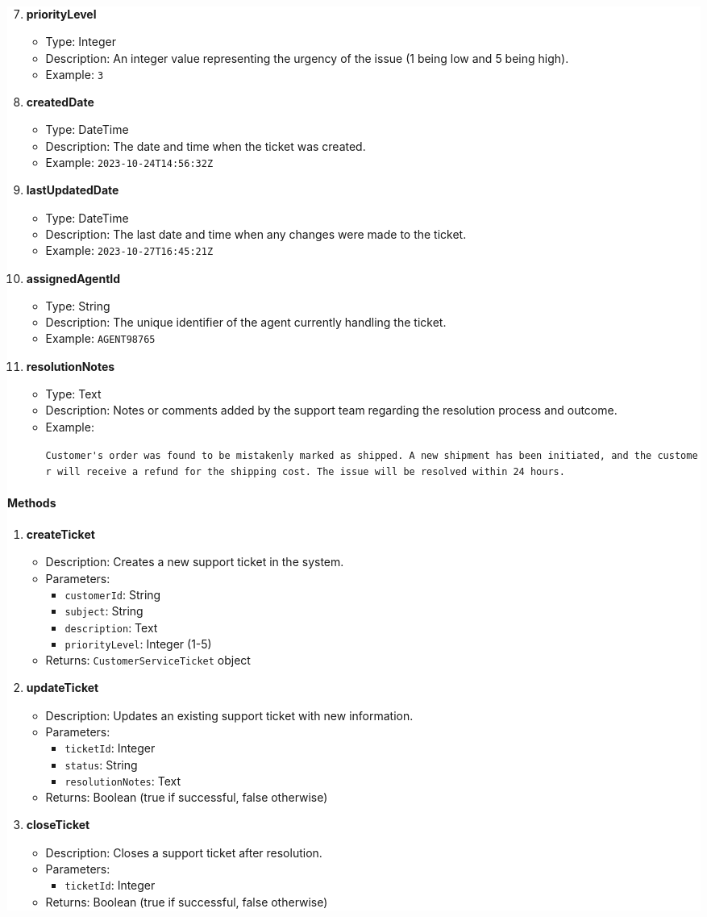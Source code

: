 7. **priorityLevel**  
   - Type: Integer  
   - Description: An integer value representing the urgency of the issue (1 being low and 5 being high).
   - Example: `3`

8. **createdDate**  
   - Type: DateTime  
   - Description: The date and time when the ticket was created.
   - Example: `2023-10-24T14:56:32Z`

9. **lastUpdatedDate**  
   - Type: DateTime  
   - Description: The last date and time when any changes were made to the ticket.
   - Example: `2023-10-27T16:45:21Z`

10. **assignedAgentId**  
    - Type: String  
    - Description: The unique identifier of the agent currently handling the ticket.
    - Example: `AGENT98765`

11. **resolutionNotes**  
    - Type: Text  
    - Description: Notes or comments added by the support team regarding the resolution process and outcome.
    - Example:
      ```
      Customer's order was found to be mistakenly marked as shipped. A new shipment has been initiated, and the customer will receive a refund for the shipping cost. The issue will be resolved within 24 hours.
      ```

#### Methods

1. **createTicket**
   - Description: Creates a new support ticket in the system.
   - Parameters:
     - `customerId`: String
     - `subject`: String
     - `description`: Text
     - `priorityLevel`: Integer (1-5)
   - Returns: `CustomerServiceTicket` object

2. **updateTicket**
   - Description: Updates an existing support ticket with new information.
   - Parameters:
     - `ticketId`: Integer
     - `status`: String
     - `resolutionNotes`: Text
   - Returns: Boolean (true if successful, false otherwise)

3. **closeTicket**
   - Description: Closes a support ticket after resolution.
   - Parameters:
     - `ticketId`: Integer
   - Returns: Boolean (true if successful, false otherwise)
